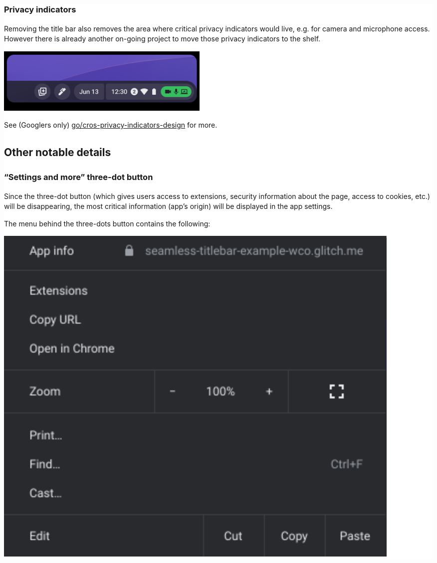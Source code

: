 ### Privacy indicators

Removing the title bar also removes the area where critical privacy indicators
would live, e.g. for camera and microphone access. However there is already
another on-going project to move those privacy indicators to the shelf.

![Example privacy indicator](./images/privacy-indicators-in-shelf.png)

See (Googlers only)
[go/cros-privacy-indicators-design](go/cros-privacy-indicators-design) for more.

## Other notable details

### “Settings and more” three-dot button

Since the three-dot button (which gives users access to extensions, security
information about the page, access to cookies, etc.) will be disappearing, the
most critical information (app’s origin) will be displayed in the app settings.

The menu behind the three-dots button contains the following:

![Three-dot menu](./images/three-dot-menu.png)
